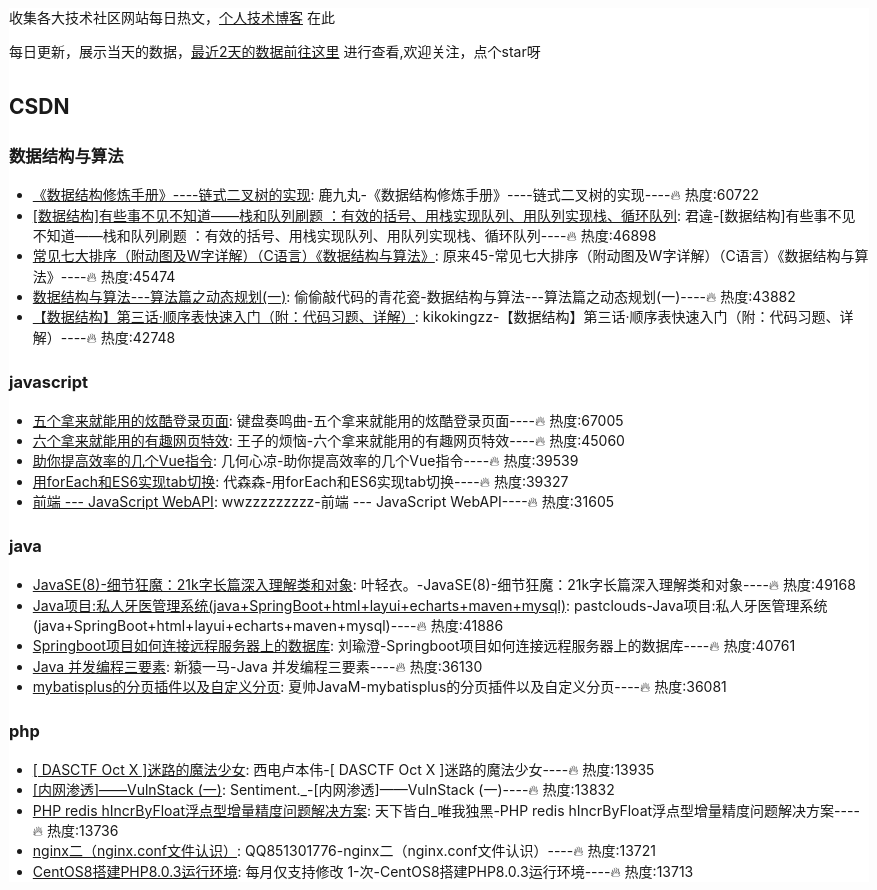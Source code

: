
收集各大技术社区网站每日热文，[个人技术博客](https://github.com/dravenww/blob) 在此

每日更新，展示当天的数据，[最近2天的数据前往这里](https://github.com/dravenww/curated-article) 进行查看,欢迎关注，点个star呀
## CSDN 
### 数据结构与算法 
- [《数据结构修炼手册》----链式二叉树的实现](https://blog.csdn.net/m0_57304511/article/details/124342419): 鹿九丸-《数据结构修炼手册》----链式二叉树的实现----🔥 热度:60722 
- [[数据结构]有些事不见不知道——栈和队列刷题 ：有效的括号、用栈实现队列、用队列实现栈、循环队列](https://blog.csdn.net/m0_62945323/article/details/124335902): 君違-[数据结构]有些事不见不知道——栈和队列刷题 ：有效的括号、用栈实现队列、用队列实现栈、循环队列----🔥 热度:46898 
- [常见七大排序（附动图及W字详解）（C语言）《数据结构与算法》](https://blog.csdn.net/weixin_62700590/article/details/124291850): 原来45-常见七大排序（附动图及W字详解）（C语言）《数据结构与算法》----🔥 热度:45474 
- [数据结构与算法---算法篇之动态规划(一)](https://blog.csdn.net/Biteht/article/details/124298926): 偷偷敲代码的青花瓷-数据结构与算法---算法篇之动态规划(一)----🔥 热度:43882 
- [【数据结构】第三话·顺序表快速入门（附：代码习题、详解）](https://blog.csdn.net/qq_54151955/article/details/123833759): kikokingzz-【数据结构】第三话·顺序表快速入门（附：代码习题、详解）----🔥 热度:42748 

### javascript 
- [五个拿来就能用的炫酷登录页面](https://blog.csdn.net/weixin_45660485/article/details/124264181): 键盘奏鸣曲-五个拿来就能用的炫酷登录页面----🔥 热度:67005 
- [六个拿来就能用的有趣网页特效](https://blog.csdn.net/m0_53321320/article/details/124241666): 王子的烦恼-六个拿来就能用的有趣网页特效----🔥 热度:45060 
- [助你提高效率的几个Vue指令](https://blog.csdn.net/JHXL_/article/details/124316664): 几何心凉-助你提高效率的几个Vue指令----🔥 热度:39539 
- [用forEach和ES6实现tab切换](https://blog.csdn.net/ovocc/article/details/124310810): 代森森-用forEach和ES6实现tab切换----🔥 热度:39327 
- [前端 --- JavaScript WebAPI](https://blog.csdn.net/wwzzzzzzzzzzzzz/article/details/124217317): wwzzzzzzzzz-前端 --- JavaScript WebAPI----🔥 热度:31605 

### java 
- [JavaSE(8)-细节狂魔：21k字长篇深入理解类和对象](https://blog.csdn.net/qq_31713577/article/details/124249032): 叶轻衣。-JavaSE(8)-细节狂魔：21k字长篇深入理解类和对象----🔥 热度:49168 
- [Java项目:私人牙医管理系统(java+SpringBoot+html+layui+echarts+maven+mysql)](https://blog.csdn.net/yuyecsdn/article/details/124297322): pastclouds-Java项目:私人牙医管理系统(java+SpringBoot+html+layui+echarts+maven+mysql)----🔥 热度:41886 
- [Springboot项目如何连接远程服务器上的数据库](https://blog.csdn.net/Grantr/article/details/124329573): 刘瑜澄-Springboot项目如何连接远程服务器上的数据库----🔥 热度:40761 
- [Java 并发编程三要素](https://blog.csdn.net/jack1liu/article/details/124310132): 新猿一马-Java 并发编程三要素----🔥 热度:36130 
- [mybatisplus的分页插件以及自定义分页](https://blog.csdn.net/qq_39746820/article/details/124323242): 夏帅JavaM-mybatisplus的分页插件以及自定义分页----🔥 热度:36081 

### php 
- [[ DASCTF Oct X ]迷路的魔法少女](https://blog.csdn.net/lbwnbnbnbnbnbnbn/article/details/124332375): 西电卢本伟-[ DASCTF Oct X ]迷路的魔法少女----🔥 热度:13935 
- [[内网渗透]——VulnStack (一)](https://blog.csdn.net/weixin_54902210/article/details/124329382): Sentiment._-[内网渗透]——VulnStack (一)----🔥 热度:13832 
- [PHP redis hIncrByFloat浮点型增量精度问题解决方案](https://blog.csdn.net/qq_24909089/article/details/124325399): 天下皆白_唯我独黑-PHP redis hIncrByFloat浮点型增量精度问题解决方案----🔥 热度:13736 
- [nginx二（nginx.conf文件认识）](https://blog.csdn.net/weixin_43155199/article/details/124326355): QQ851301776-nginx二（nginx.conf文件认识）----🔥 热度:13721 
- [CentOS8搭建PHP8.0.3运行环境](https://blog.csdn.net/tandengshanEpaylinks/article/details/124327610): 每月仅支持修改 1-次-CentOS8搭建PHP8.0.3运行环境----🔥 热度:13713 
